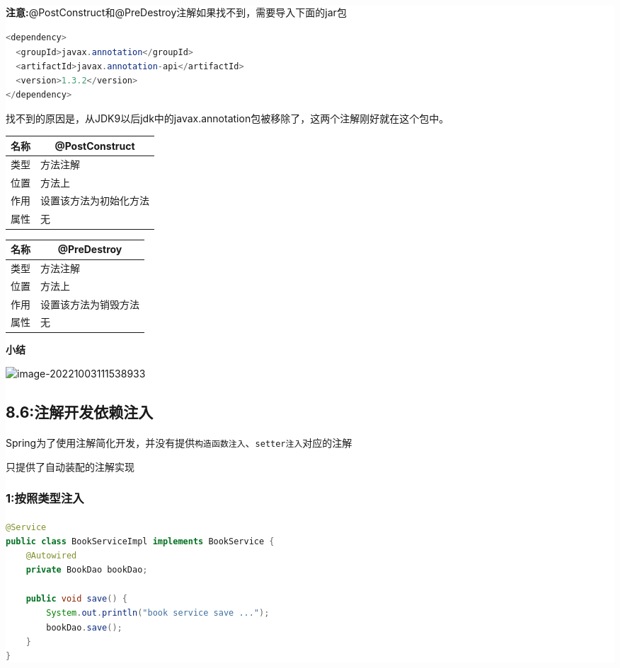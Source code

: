 **注意:**@PostConstruct和@PreDestroy注解如果找不到，需要导入下面的jar包

```java
<dependency>
  <groupId>javax.annotation</groupId>
  <artifactId>javax.annotation-api</artifactId>
  <version>1.3.2</version>
</dependency>
```

找不到的原因是，从JDK9以后jdk中的javax.annotation包被移除了，这两个注解刚好就在这个包中。

| 名称 | @PostConstruct         |
| ---- | ---------------------- |
| 类型 | 方法注解               |
| 位置 | 方法上                 |
| 作用 | 设置该方法为初始化方法 |
| 属性 | 无                     |

| 名称 | @PreDestroy          |
| ---- | -------------------- |
| 类型 | 方法注解             |
| 位置 | 方法上               |
| 作用 | 设置该方法为销毁方法 |
| 属性 | 无                   |

**小结**

![image-20221003111538933]( https://zzx-note.oss-cn-beijing.aliyuncs.com/spring/image-20221003111538933.png)

## 8.6:注解开发依赖注入

Spring为了使用注解简化开发，并没有提供`构造函数注入`、`setter注入`对应的注解

只提供了自动装配的注解实现

### 1:按照类型注入

```java
@Service
public class BookServiceImpl implements BookService {
    @Autowired
    private BookDao bookDao;

    public void save() {
        System.out.println("book service save ...");
        bookDao.save();
    }
}
```
